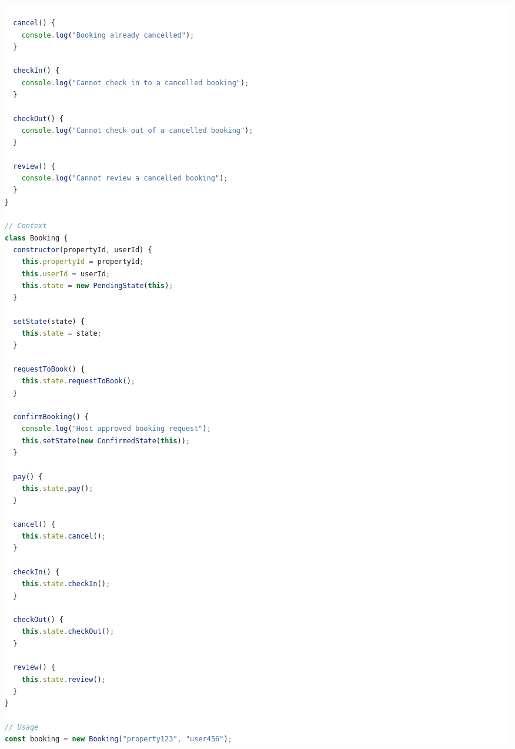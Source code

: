 ```javascript
  
  cancel() {
    console.log("Booking already cancelled");
  }
  
  checkIn() {
    console.log("Cannot check in to a cancelled booking");
  }
  
  checkOut() {
    console.log("Cannot check out of a cancelled booking");
  }
  
  review() {
    console.log("Cannot review a cancelled booking");
  }
}

// Context
class Booking {
  constructor(propertyId, userId) {
    this.propertyId = propertyId;
    this.userId = userId;
    this.state = new PendingState(this);
  }
  
  setState(state) {
    this.state = state;
  }
  
  requestToBook() {
    this.state.requestToBook();
  }
  
  confirmBooking() {
    console.log("Host approved booking request");
    this.setState(new ConfirmedState(this));
  }
  
  pay() {
    this.state.pay();
  }
  
  cancel() {
    this.state.cancel();
  }
  
  checkIn() {
    this.state.checkIn();
  }
  
  checkOut() {
    this.state.checkOut();
  }
  
  review() {
    this.state.review();
  }
}

// Usage
const booking = new Booking("property123", "user456");

```